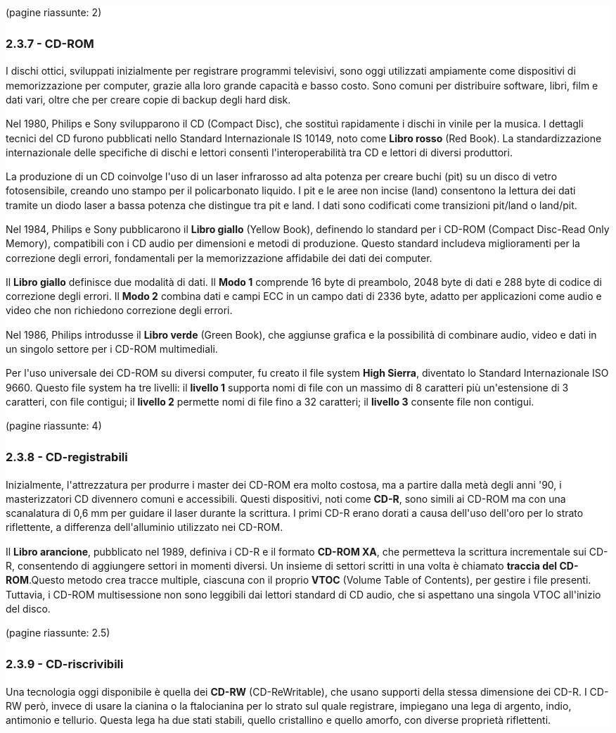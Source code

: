 (pagine riassunte: 2)
### 2.3.7 - CD-ROM
I dischi ottici, sviluppati inizialmente per registrare programmi televisivi, sono oggi utilizzati ampiamente come dispositivi di memorizzazione per computer, grazie alla loro grande capacità e basso costo. Sono comuni per distribuire software, libri, film e dati vari, oltre che per creare copie di backup degli hard disk.

Nel 1980, Philips e Sony svilupparono il CD (Compact Disc), che sostituì rapidamente i dischi in vinile per la musica. I dettagli tecnici del CD furono pubblicati nello Standard Internazionale IS 10149, noto come **Libro rosso** (Red Book). La standardizzazione internazionale delle specifiche di dischi e lettori consentì l'interoperabilità tra CD e lettori di diversi produttori.

La produzione di un CD coinvolge l'uso di un laser infrarosso ad alta potenza per creare buchi (pit) su un disco di vetro fotosensibile, creando uno stampo per il policarbonato liquido. I pit e le aree non incise (land) consentono la lettura dei dati tramite un diodo laser a bassa potenza che distingue tra pit e land. I dati sono codificati come transizioni pit/land o land/pit.

Nel 1984, Philips e Sony pubblicarono il **Libro giallo** (Yellow Book), definendo lo standard per i CD-ROM (Compact Disc-Read Only Memory), compatibili con i CD audio per dimensioni e metodi di produzione. Questo standard includeva miglioramenti per la correzione degli errori, fondamentali per la memorizzazione affidabile dei dati dei computer.

Il **Libro giallo** definisce due modalità di dati. Il **Modo 1** comprende 16 byte di preambolo, 2048 byte di dati e 288 byte di codice di correzione degli errori. Il **Modo 2** combina dati e campi ECC in un campo dati di 2336 byte, adatto per applicazioni come audio e video che non richiedono correzione degli errori.

Nel 1986, Philips introdusse il **Libro verde** (Green Book), che aggiunse grafica e la possibilità di combinare audio, video e dati in un singolo settore per i CD-ROM multimediali.

Per l'uso universale dei CD-ROM su diversi computer, fu creato il file system **High Sierra**, diventato lo Standard Internazionale ISO 9660. Questo file system ha tre livelli: il **livello 1** supporta nomi di file con un massimo di 8 caratteri più un'estensione di 3 caratteri, con file contigui; il **livello 2** permette nomi di file fino a 32 caratteri; il **livello 3** consente file non contigui.

(pagine riassunte: 4)
### 2.3.8 - CD-registrabili
Inizialmente, l'attrezzatura per produrre i master dei CD-ROM era molto costosa, ma a partire dalla metà degli anni '90, i masterizzatori CD divennero comuni e accessibili. Questi dispositivi, noti come **CD-R**, sono simili ai CD-ROM ma con una scanalatura di 0,6 mm per guidare il laser durante la scrittura. I primi CD-R erano dorati a causa dell'uso dell'oro per lo strato riflettente, a differenza dell'alluminio utilizzato nei CD-ROM.

Il **Libro arancione**, pubblicato nel 1989, definiva i CD-R e il formato **CD-ROM XA**, che permetteva la scrittura incrementale sui CD-R, consentendo di aggiungere settori in momenti diversi. Un insieme di settori scritti in una volta è chiamato **traccia del CD-ROM**.Questo metodo crea tracce multiple, ciascuna con il proprio **VTOC** (Volume Table of Contents), per gestire i file presenti. Tuttavia, i CD-ROM multisessione non sono leggibili dai lettori standard di CD audio, che si aspettano una singola VTOC all'inizio del disco.

(pagine riassunte: 2.5)
### 2.3.9 - CD-riscrivibili
Una tecnologia oggi disponibile è quella dei **CD-RW** (CD-ReWritable), che usano supporti della stessa dimensione dei CD-R. I CD-RW però, invece di usare la cianina o la ftalocianina per lo strato sul quale registrare, impiegano una lega di argento, indio, antimonio e tellurio. Questa lega ha due stati stabili, quello cristallino e quello amorfo, con diverse proprietà riflettenti. 
